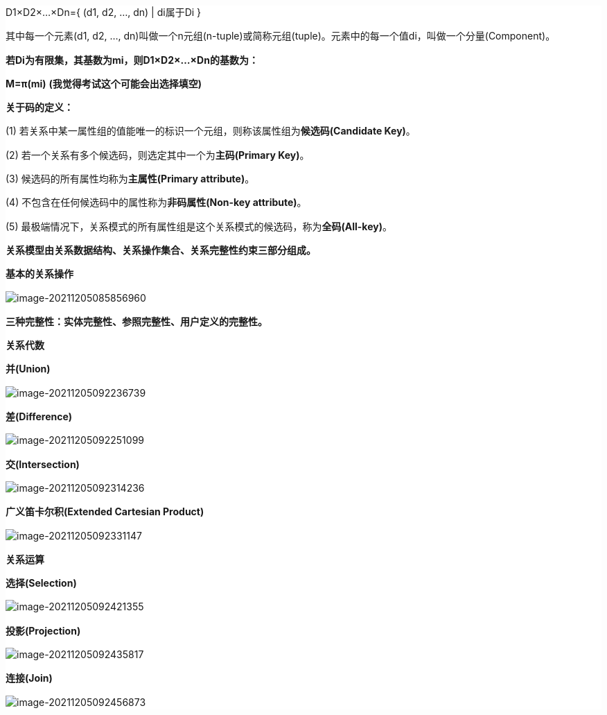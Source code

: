 D1×D2×…×Dn={ (d1, d2, …, dn) | di属于Di }

其中每一个元素(d1, d2, …, dn)叫做一个n元组(n-tuple)或简称元组(tuple)。元素中的每一个值di，叫做一个分量(Component)。

**若Di为有限集，其基数为mi，则D1×D2×…×Dn的基数为：**

**M=π(mi)**  **(我觉得考试这个可能会出选择填空)**

**关于码的定义：**

(1) 若关系中某一属性组的值能唯一的标识一个元组，则称该属性组为**候选码(Candidate Key)**。

(2) 若一个关系有多个候选码，则选定其中一个为**主码(Primary Key)**。

(3) 候选码的所有属性均称为**主属性(Primary attribute)**。

(4) 不包含在任何候选码中的属性称为**非码属性(Non-key attribute)**。

(5) 最极端情况下，关系模式的所有属性组是这个关系模式的候选码，称为**全码(All-key)**。

**关系模型由关系数据结构、关系操作集合、关系完整性约束三部分组成。**

**基本的关系操作**

![image-20211205085856960](C:\Users\33121\AppData\Roaming\Typora\typora-user-images\image-20211205085856960.png)

**三种完整性：实体完整性、参照完整性、用户定义的完整性。**

**关系代数**

**并(Union)**

![image-20211205092236739](C:\Users\33121\AppData\Roaming\Typora\typora-user-images\image-20211205092236739.png)

**差(Difference)**

![image-20211205092251099](C:\Users\33121\AppData\Roaming\Typora\typora-user-images\image-20211205092251099.png)

**交(Intersection)**

![image-20211205092314236](C:\Users\33121\AppData\Roaming\Typora\typora-user-images\image-20211205092314236.png)

**广义笛卡尔积(Extended Cartesian Product)**

![image-20211205092331147](C:\Users\33121\AppData\Roaming\Typora\typora-user-images\image-20211205092331147.png)

**关系运算**

**选择(Selection)**

![image-20211205092421355](C:\Users\33121\AppData\Roaming\Typora\typora-user-images\image-20211205092421355.png)



**投影(Projection)**

![image-20211205092435817](C:\Users\33121\AppData\Roaming\Typora\typora-user-images\image-20211205092435817.png)

**连接(Join)**

![image-20211205092456873](C:\Users\33121\AppData\Roaming\Typora\typora-user-images\image-20211205092456873.png)
